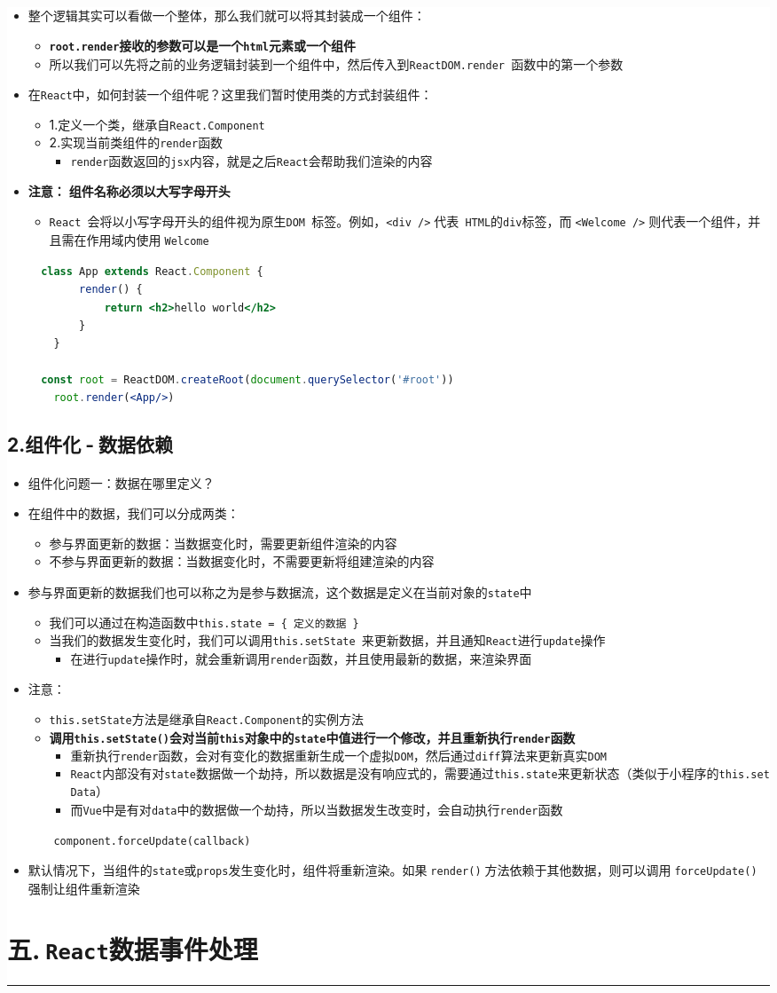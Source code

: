- 整个逻辑其实可以看做一个整体，那么我们就可以将其封装成一个组件：
  -  **`root.render`接收的参数可以是一个`html`元素或一个组件**
  - 所以我们可以先将之前的业务逻辑封装到一个组件中，然后传入到`ReactDOM.render `函数中的第一个参数
  
- 在`React`中，如何封装一个组件呢？这里我们暂时使用类的方式封装组件：
  - 1.定义一个类，继承自`React.Component`
  - 2.实现当前类组件的`render`函数
    - `render`函数返回的`jsx`内容，就是之后`React`会帮助我们渲染的内容
  
- **注意：** **组件名称必须以大写字母开头**

  - `React `会将以小写字母开头的组件视为原生`DOM `标签。例如，`<div />` 代表` HTML`的` div `标签，而 `<Welcome />` 则代表一个组件，并且需在作用域内使用 `Welcome`

  ```jsx
  	class App extends React.Component {
          render() {
              return <h2>hello world</h2>
          }
      }
  
  	const root = ReactDOM.createRoot(document.querySelector('#root'))
      root.render(<App/>)
  ```


## 2.组件化 - 数据依赖

- 组件化问题一：数据在哪里定义？ 

- 在组件中的数据，我们可以分成两类：
  - 参与界面更新的数据：当数据变化时，需要更新组件渲染的内容
  - 不参与界面更新的数据：当数据变化时，不需要更新将组建渲染的内容

- 参与界面更新的数据我们也可以称之为是参与数据流，这个数据是定义在当前对象的`state`中 
  - 我们可以通过在构造函数中` this.state = { 定义的数据 } `
  - 当我们的数据发生变化时，我们可以调用`this.setState `来更新数据，并且通知`React`进行`update`操作
    - 在进行`update`操作时，就会重新调用`render`函数，并且使用最新的数据，来渲染界面

- 注意：
  - `this.setState`方法是继承自`React.Component`的实例方法
  - **调用`this.setState()`会对当前`this`对象中的`state`中值进行一个修改，并且重新执行`render`函数**
    - 重新执行`render`函数，会对有变化的数据重新生成一个虚拟`DOM`，然后通过`diff`算法来更新真实`DOM`
    - `React`内部没有对`state`数据做一个劫持，所以数据是没有响应式的，需要通过`this.state`来更新状态（类似于小程序的`this.setData`）
    - 而`Vue`中是有对`data`中的数据做一个劫持，所以当数据发生改变时，会自动执行`render`函数

  ```react
      component.forceUpdate(callback)
  ```

- 默认情况下，当组件的` state `或` props `发生变化时，组件将重新渲染。如果 `render()` 方法依赖于其他数据，则可以调用 `forceUpdate()` 强制让组件重新渲染






# 五. `React`数据事件处理

---
